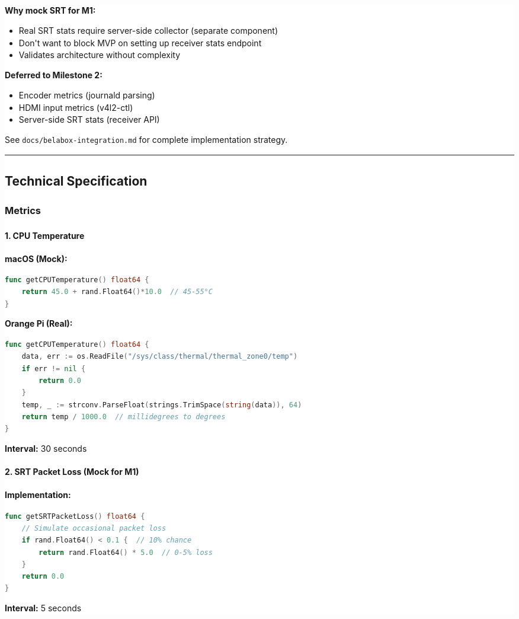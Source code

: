 **Why mock SRT for M1:**
- Real SRT stats require server-side collector (separate component)
- Don't want to block MVP on setting up receiver stats endpoint
- Validates architecture without complexity

**Deferred to Milestone 2:**
- Encoder metrics (journald parsing)
- HDMI input metrics (v4l2-ctl)
- Server-side SRT stats (receiver API)

See `docs/belabox-integration.md` for complete implementation strategy.

---

## Technical Specification

### Metrics

#### 1. CPU Temperature

**macOS (Mock):**
```go
func getCPUTemperature() float64 {
    return 45.0 + rand.Float64()*10.0  // 45-55°C
}
```

**Orange Pi (Real):**
```go
func getCPUTemperature() float64 {
    data, err := os.ReadFile("/sys/class/thermal/thermal_zone0/temp")
    if err != nil {
        return 0.0
    }
    temp, _ := strconv.ParseFloat(strings.TrimSpace(string(data)), 64)
    return temp / 1000.0  // millidegrees to degrees
}
```

**Interval:** 30 seconds

#### 2. SRT Packet Loss (Mock for M1)

**Implementation:**
```go
func getSRTPacketLoss() float64 {
    // Simulate occasional packet loss
    if rand.Float64() < 0.1 {  // 10% chance
        return rand.Float64() * 5.0  // 0-5% loss
    }
    return 0.0
}
```

**Interval:** 5 seconds
